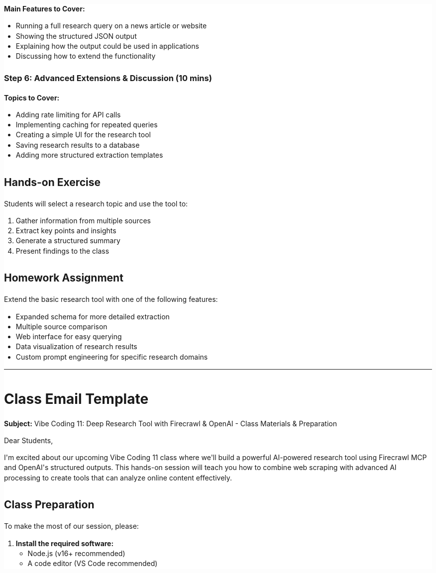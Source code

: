 **Main Features to Cover:**
- Running a full research query on a news article or website
- Showing the structured JSON output
- Explaining how the output could be used in applications
- Discussing how to extend the functionality

### Step 6: Advanced Extensions & Discussion (10 mins)

**Topics to Cover:**
- Adding rate limiting for API calls
- Implementing caching for repeated queries
- Creating a simple UI for the research tool
- Saving research results to a database
- Adding more structured extraction templates

## Hands-on Exercise
Students will select a research topic and use the tool to:
1. Gather information from multiple sources
2. Extract key points and insights
3. Generate a structured summary
4. Present findings to the class

## Homework Assignment
Extend the basic research tool with one of the following features:
- Expanded schema for more detailed extraction
- Multiple source comparison
- Web interface for easy querying
- Data visualization of research results
- Custom prompt engineering for specific research domains

---

# Class Email Template

**Subject:** Vibe Coding 11: Deep Research Tool with Firecrawl & OpenAI - Class Materials & Preparation

Dear Students,

I'm excited about our upcoming Vibe Coding 11 class where we'll build a powerful AI-powered research tool using Firecrawl MCP and OpenAI's structured outputs. This hands-on session will teach you how to combine web scraping with advanced AI processing to create tools that can analyze online content effectively.

## Class Preparation

To make the most of our session, please:

1. **Install the required software:**
   - Node.js (v16+ recommended)
   - A code editor (VS Code recommended)
